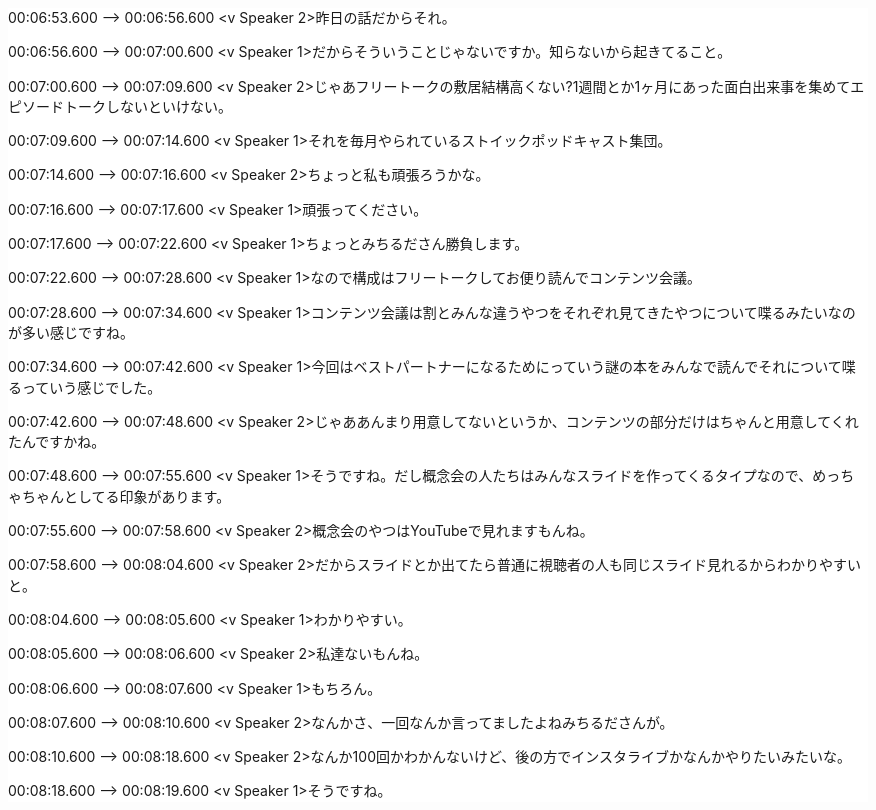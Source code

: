 00:06:53.600 --> 00:06:56.600
<v Speaker 2>昨日の話だからそれ。

00:06:56.600 --> 00:07:00.600
<v Speaker 1>だからそういうことじゃないですか。知らないから起きてること。

00:07:00.600 --> 00:07:09.600
<v Speaker 2>じゃあフリートークの敷居結構高くない?1週間とか1ヶ月にあった面白出来事を集めてエピソードトークしないといけない。

00:07:09.600 --> 00:07:14.600
<v Speaker 1>それを毎月やられているストイックポッドキャスト集団。

00:07:14.600 --> 00:07:16.600
<v Speaker 2>ちょっと私も頑張ろうかな。

00:07:16.600 --> 00:07:17.600
<v Speaker 1>頑張ってください。

00:07:17.600 --> 00:07:22.600
<v Speaker 1>ちょっとみちるださん勝負します。

00:07:22.600 --> 00:07:28.600
<v Speaker 1>なので構成はフリートークしてお便り読んでコンテンツ会議。

00:07:28.600 --> 00:07:34.600
<v Speaker 1>コンテンツ会議は割とみんな違うやつをそれぞれ見てきたやつについて喋るみたいなのが多い感じですね。

00:07:34.600 --> 00:07:42.600
<v Speaker 1>今回はベストパートナーになるためにっていう謎の本をみんなで読んでそれについて喋るっていう感じでした。

00:07:42.600 --> 00:07:48.600
<v Speaker 2>じゃああんまり用意してないというか、コンテンツの部分だけはちゃんと用意してくれたんですかね。

00:07:48.600 --> 00:07:55.600
<v Speaker 1>そうですね。だし概念会の人たちはみんなスライドを作ってくるタイプなので、めっちゃちゃんとしてる印象があります。

00:07:55.600 --> 00:07:58.600
<v Speaker 2>概念会のやつはYouTubeで見れますもんね。

00:07:58.600 --> 00:08:04.600
<v Speaker 2>だからスライドとか出てたら普通に視聴者の人も同じスライド見れるからわかりやすいと。

00:08:04.600 --> 00:08:05.600
<v Speaker 1>わかりやすい。

00:08:05.600 --> 00:08:06.600
<v Speaker 2>私達ないもんね。

00:08:06.600 --> 00:08:07.600
<v Speaker 1>もちろん。

00:08:07.600 --> 00:08:10.600
<v Speaker 2>なんかさ、一回なんか言ってましたよねみちるださんが。

00:08:10.600 --> 00:08:18.600
<v Speaker 2>なんか100回かわかんないけど、後の方でインスタライブかなんかやりたいみたいな。

00:08:18.600 --> 00:08:19.600
<v Speaker 1>そうですね。
